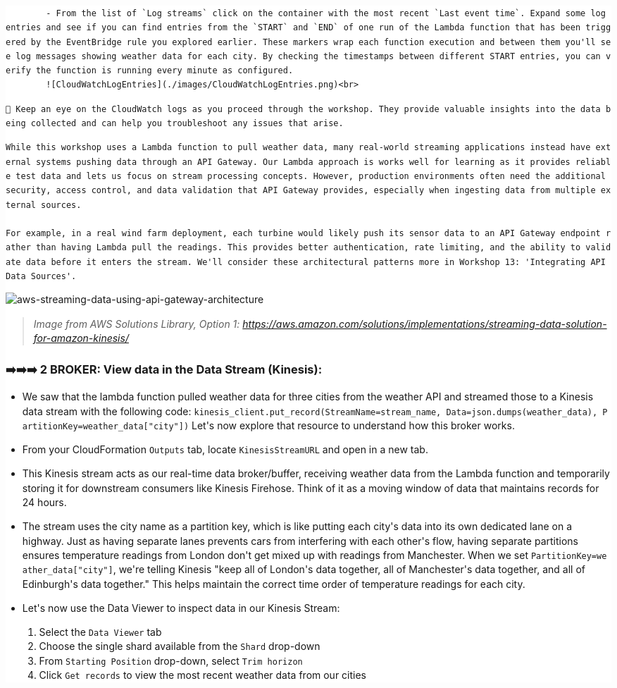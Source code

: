             - From the list of `Log streams` click on the container with the most recent `Last event time`. Expand some log entries and see if you can find entries from the `START` and `END` of one run of the Lambda function that has been triggered by the EventBridge rule you explored earlier. These markers wrap each function execution and between them you'll see log messages showing weather data for each city. By checking the timestamps between different START entries, you can verify the function is running every minute as configured.
            ![CloudWatchLogEntries](./images/CloudWatchLogEntries.png)<br>

```{note}
🔎 Keep an eye on the CloudWatch logs as you proceed through the workshop. They provide valuable insights into the data being collected and can help you troubleshoot any issues that arise.
```

```{note}
While this workshop uses a Lambda function to pull weather data, many real-world streaming applications instead have external systems pushing data through an API Gateway. Our Lambda approach is works well for learning as it provides reliable test data and lets us focus on stream processing concepts. However, production environments often need the additional security, access control, and data validation that API Gateway provides, especially when ingesting data from multiple external sources.

For example, in a real wind farm deployment, each turbine would likely push its sensor data to an API Gateway endpoint rather than having Lambda pull the readings. This provides better authentication, rate limiting, and the ability to validate data before it enters the stream. We'll consider these architectural patterns more in Workshop 13: 'Integrating API Data Sources'.
```

![aws-streaming-data-using-api-gateway-architecture](./images/aws-streaming-data-using-api-gateway-architecture.png)<br>

> *Image from AWS Solutions Library, Option 1: https://aws.amazon.com/solutions/implementations/streaming-data-solution-for-amazon-kinesis/*

### ➡️➡️➡️ 2 BROKER: View data in the Data Stream (Kinesis):

- We saw that the lambda function pulled weather data for three cities from the weather API and streamed those to a Kinesis data stream with the following code: `kinesis_client.put_record(StreamName=stream_name, Data=json.dumps(weather_data), PartitionKey=weather_data["city"])` Let's now explore that resource to understand how this broker works.
    
- From your CloudFormation `Outputs` tab, locate `KinesisStreamURL` and open in a new tab.
    
- This Kinesis stream acts as our real-time data broker/buffer, receiving weather data from the Lambda function and temporarily storing it for downstream consumers like Kinesis Firehose. Think of it as a moving window of data that maintains records for 24 hours.
    
- The stream uses the city name as a partition key, which is like putting each city's data into its own dedicated lane on a highway. Just as having separate lanes prevents cars from interfering with each other's flow, having separate partitions ensures temperature readings from London don't get mixed up with readings from Manchester. When we set `PartitionKey=weather_data["city"]`, we're telling Kinesis "keep all of London's data together, all of Manchester's data together, and all of Edinburgh's data together." This helps maintain the correct time order of temperature readings for each city.
    
- Let's now use the Data Viewer to inspect data in our Kinesis Stream:
    1. Select the `Data Viewer` tab
    2. Choose the single shard available from the `Shard` drop-down
    3. From `Starting Position` drop-down, select `Trim horizon`
    4. Click `Get records` to view the most recent weather data from our cities
    